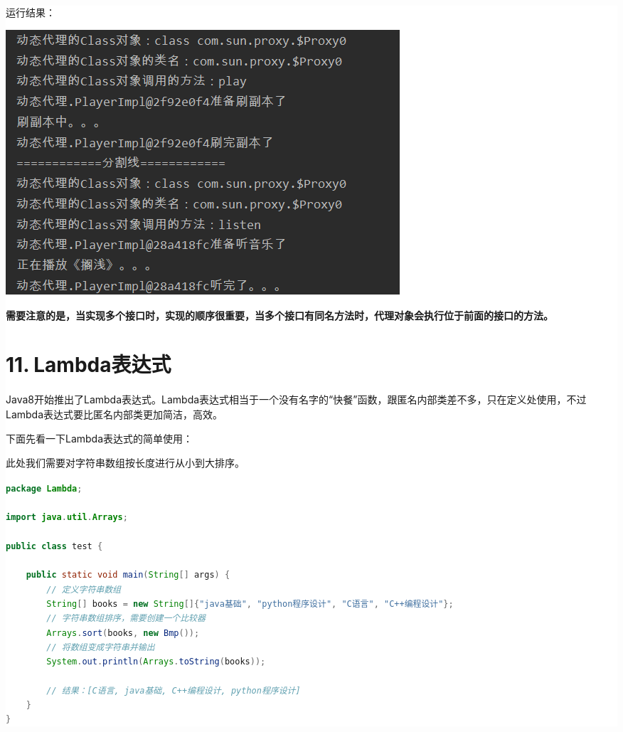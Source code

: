 运行结果：

![image-20200802092816985](Java易遗忘知识点.assets/image-20200802092816985.png)

**需要注意的是，当实现多个接口时，实现的顺序很重要，当多个接口有同名方法时，代理对象会执行位于前面的接口的方法。**



# 11. Lambda表达式

Java8开始推出了Lambda表达式。Lambda表达式相当于一个没有名字的“快餐”函数，跟匿名内部类差不多，只在定义处使用，不过Lambda表达式要比匿名内部类更加简洁，高效。

下面先看一下Lambda表达式的简单使用：

此处我们需要对字符串数组按长度进行从小到大排序。

```java
package Lambda;

import java.util.Arrays;

public class test {

    public static void main(String[] args) {
        // 定义字符串数组
        String[] books = new String[]{"java基础", "python程序设计", "C语言", "C++编程设计"};
        // 字符串数组排序，需要创建一个比较器
        Arrays.sort(books, new Bmp());
        // 将数组变成字符串并输出
        System.out.println(Arrays.toString(books));
        
        // 结果：[C语言, java基础, C++编程设计, python程序设计]
    }
}
```
